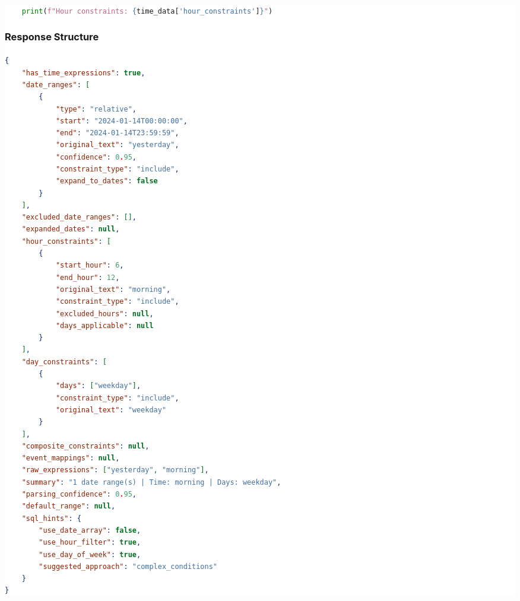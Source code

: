 ```python
    print(f"Hour constraints: {time_data['hour_constraints']}")
```

### Response Structure

```json
{
    "has_time_expressions": true,
    "date_ranges": [
        {
            "type": "relative",
            "start": "2024-01-14T00:00:00",
            "end": "2024-01-14T23:59:59",
            "original_text": "yesterday",
            "confidence": 0.95,
            "constraint_type": "include",
            "expand_to_dates": false
        }
    ],
    "excluded_date_ranges": [],
    "expanded_dates": null,
    "hour_constraints": [
        {
            "start_hour": 6,
            "end_hour": 12,
            "original_text": "morning",
            "constraint_type": "include",
            "excluded_hours": null,
            "days_applicable": null
        }
    ],
    "day_constraints": [
        {
            "days": ["weekday"],
            "constraint_type": "include",
            "original_text": "weekday"
        }
    ],
    "composite_constraints": null,
    "event_mappings": null,
    "raw_expressions": ["yesterday", "morning"],
    "summary": "1 date range(s) | Time: morning | Days: weekday",
    "parsing_confidence": 0.95,
    "default_range": null,
    "sql_hints": {
        "use_date_array": false,
        "use_hour_filter": true,
        "use_day_of_week": true,
        "suggested_approach": "complex_conditions"
    }
}
```
